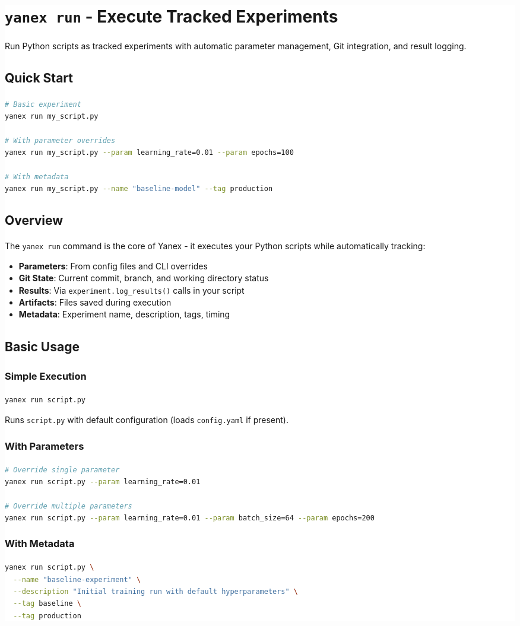 # `yanex run` - Execute Tracked Experiments

Run Python scripts as tracked experiments with automatic parameter management, Git integration, and result logging.

## Quick Start

```bash
# Basic experiment
yanex run my_script.py

# With parameter overrides
yanex run my_script.py --param learning_rate=0.01 --param epochs=100

# With metadata
yanex run my_script.py --name "baseline-model" --tag production
```

## Overview

The `yanex run` command is the core of Yanex - it executes your Python scripts while automatically tracking:

- **Parameters**: From config files and CLI overrides
- **Git State**: Current commit, branch, and working directory status
- **Results**: Via `experiment.log_results()` calls in your script
- **Artifacts**: Files saved during execution
- **Metadata**: Experiment name, description, tags, timing

## Basic Usage

### Simple Execution

```bash
yanex run script.py
```

Runs `script.py` with default configuration (loads `config.yaml` if present).

### With Parameters

```bash
# Override single parameter
yanex run script.py --param learning_rate=0.01

# Override multiple parameters
yanex run script.py --param learning_rate=0.01 --param batch_size=64 --param epochs=200
```

### With Metadata

```bash
yanex run script.py \
  --name "baseline-experiment" \
  --description "Initial training run with default hyperparameters" \
  --tag baseline \
  --tag production
```
